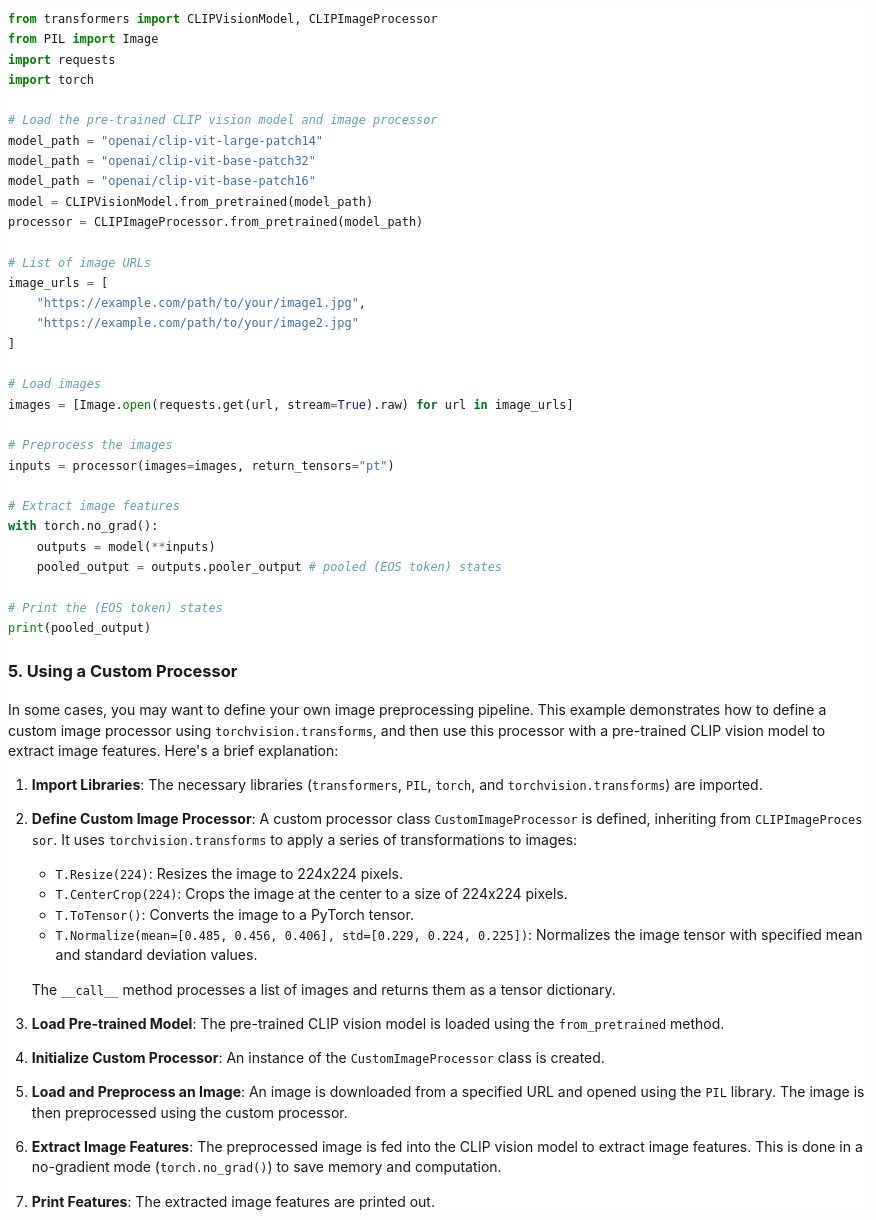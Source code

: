 ```python
from transformers import CLIPVisionModel, CLIPImageProcessor
from PIL import Image
import requests
import torch

# Load the pre-trained CLIP vision model and image processor
model_path = "openai/clip-vit-large-patch14"
model_path = "openai/clip-vit-base-patch32"
model_path = "openai/clip-vit-base-patch16"
model = CLIPVisionModel.from_pretrained(model_path)
processor = CLIPImageProcessor.from_pretrained(model_path)

# List of image URLs
image_urls = [
    "https://example.com/path/to/your/image1.jpg",
    "https://example.com/path/to/your/image2.jpg"
]

# Load images
images = [Image.open(requests.get(url, stream=True).raw) for url in image_urls]

# Preprocess the images
inputs = processor(images=images, return_tensors="pt")

# Extract image features
with torch.no_grad():
    outputs = model(**inputs)
    pooled_output = outputs.pooler_output # pooled (EOS token) states

# Print the (EOS token) states
print(pooled_output)
```

### 5. Using a Custom Processor
In some cases, you may want to define your own image preprocessing pipeline. This example demonstrates how to define a custom image processor using `torchvision.transforms`, and then use this processor with a pre-trained CLIP vision model to extract image features. Here's a brief explanation:

1. **Import Libraries**: The necessary libraries (`transformers`, `PIL`, `torch`, and `torchvision.transforms`) are imported.
2. **Define Custom Image Processor**: A custom processor class `CustomImageProcessor` is defined, inheriting from `CLIPImageProcessor`. It uses `torchvision.transforms` to apply a series of transformations to images:
   - `T.Resize(224)`: Resizes the image to 224x224 pixels.
   - `T.CenterCrop(224)`: Crops the image at the center to a size of 224x224 pixels.
   - `T.ToTensor()`: Converts the image to a PyTorch tensor.
   - `T.Normalize(mean=[0.485, 0.456, 0.406], std=[0.229, 0.224, 0.225])`: Normalizes the image tensor with specified mean and standard deviation values.
   
   The `__call__` method processes a list of images and returns them as a tensor dictionary.
3. **Load Pre-trained Model**: The pre-trained CLIP vision model is loaded using the `from_pretrained` method.
4. **Initialize Custom Processor**: An instance of the `CustomImageProcessor` class is created.
5. **Load and Preprocess an Image**: An image is downloaded from a specified URL and opened using the `PIL` library. The image is then preprocessed using the custom processor.
6. **Extract Image Features**: The preprocessed image is fed into the CLIP vision model to extract image features. This is done in a no-gradient mode (`torch.no_grad()`) to save memory and computation.
7. **Print Features**: The extracted image features are printed out.
